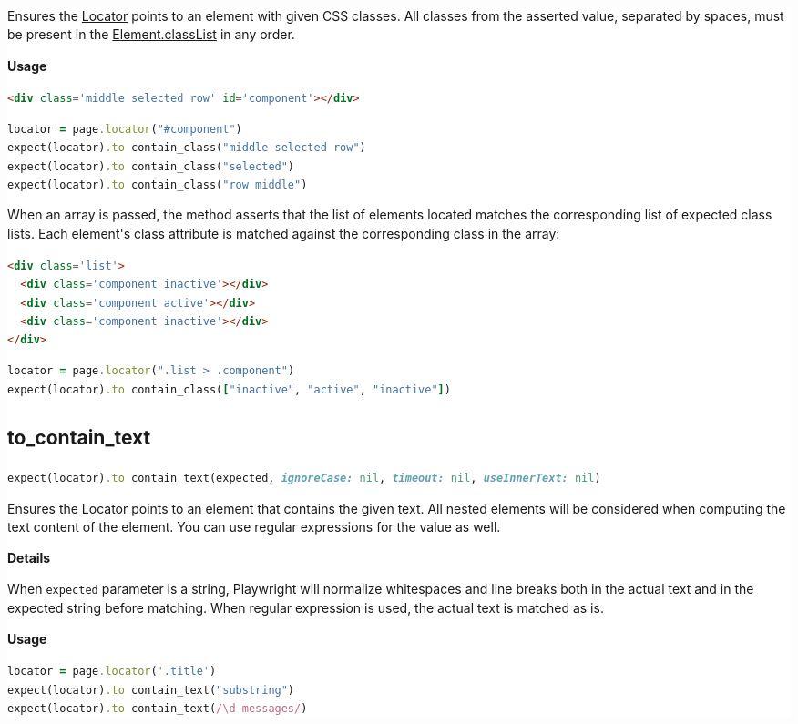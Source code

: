 Ensures the [Locator](./locator) points to an element with given CSS classes. All classes from the asserted value, separated by spaces, must be present in the [Element.classList](https://developer.mozilla.org/en-US/docs/Web/API/Element/classList) in any order.

**Usage**

```html
<div class='middle selected row' id='component'></div>
```

```ruby
locator = page.locator("#component")
expect(locator).to contain_class("middle selected row")
expect(locator).to contain_class("selected")
expect(locator).to contain_class("row middle")
```

When an array is passed, the method asserts that the list of elements located matches the corresponding list of expected class lists. Each element's class attribute is matched against the corresponding class in the array:

```html
<div class='list'>
  <div class='component inactive'></div>
  <div class='component active'></div>
  <div class='component inactive'></div>
</div>
```

```ruby
locator = page.locator(".list > .component")
expect(locator).to contain_class(["inactive", "active", "inactive"])
```

## to_contain_text

```ruby
expect(locator).to contain_text(expected, ignoreCase: nil, timeout: nil, useInnerText: nil)
```


Ensures the [Locator](./locator) points to an element that contains the given text. All nested elements will be considered when computing the text content of the element. You can use regular expressions for the value as well.

**Details**

When `expected` parameter is a string, Playwright will normalize whitespaces and line breaks both in the actual text and
in the expected string before matching. When regular expression is used, the actual text is matched as is.

**Usage**

```ruby
locator = page.locator('.title')
expect(locator).to contain_text("substring")
expect(locator).to contain_text(/\d messages/)
```
